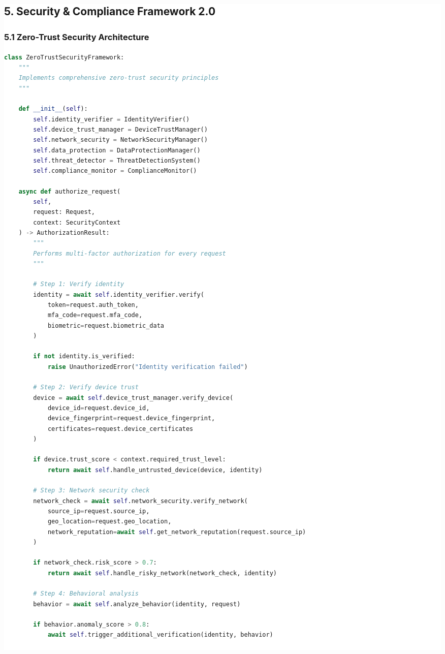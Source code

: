 ## 5. Security & Compliance Framework 2.0

### 5.1 Zero-Trust Security Architecture

```python
class ZeroTrustSecurityFramework:
    """
    Implements comprehensive zero-trust security principles
    """
    
    def __init__(self):
        self.identity_verifier = IdentityVerifier()
        self.device_trust_manager = DeviceTrustManager()
        self.network_security = NetworkSecurityManager()
        self.data_protection = DataProtectionManager()
        self.threat_detector = ThreatDetectionSystem()
        self.compliance_monitor = ComplianceMonitor()
        
    async def authorize_request(
        self,
        request: Request,
        context: SecurityContext
    ) -> AuthorizationResult:
        """
        Performs multi-factor authorization for every request
        """
        
        # Step 1: Verify identity
        identity = await self.identity_verifier.verify(
            token=request.auth_token,
            mfa_code=request.mfa_code,
            biometric=request.biometric_data
        )
        
        if not identity.is_verified:
            raise UnauthorizedError("Identity verification failed")
            
        # Step 2: Verify device trust
        device = await self.device_trust_manager.verify_device(
            device_id=request.device_id,
            device_fingerprint=request.device_fingerprint,
            certificates=request.device_certificates
        )
        
        if device.trust_score < context.required_trust_level:
            return await self.handle_untrusted_device(device, identity)
            
        # Step 3: Network security check
        network_check = await self.network_security.verify_network(
            source_ip=request.source_ip,
            geo_location=request.geo_location,
            network_reputation=await self.get_network_reputation(request.source_ip)
        )
        
        if network_check.risk_score > 0.7:
            return await self.handle_risky_network(network_check, identity)
            
        # Step 4: Behavioral analysis
        behavior = await self.analyze_behavior(identity, request)
        
        if behavior.anomaly_score > 0.8:
            await self.trigger_additional_verification(identity, behavior)
            
```